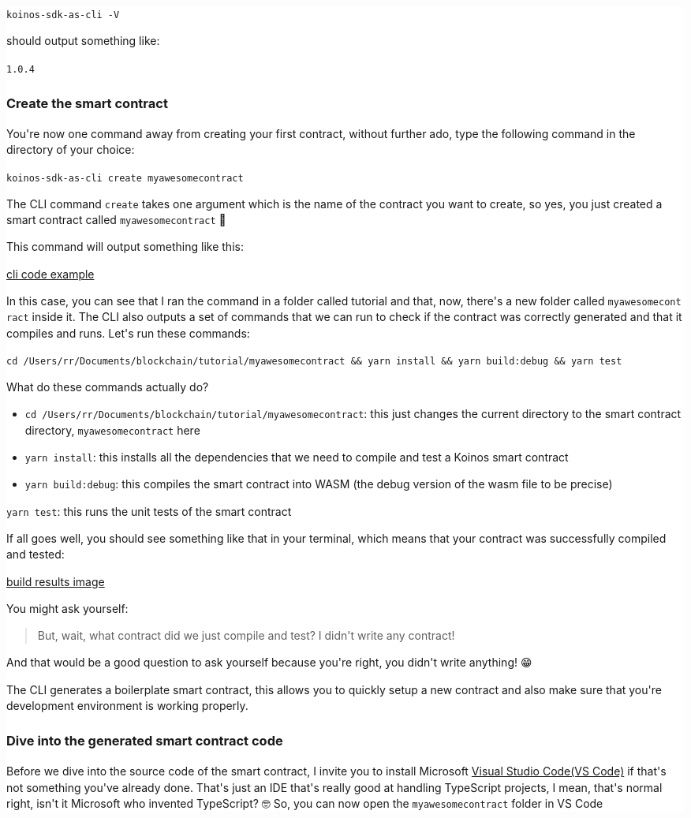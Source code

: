 `koinos-sdk-as-cli -V`

should output something like:

`1.0.4`

### Create the smart contract

You're now one command away from creating your first contract, without further ado, type the following command in the directory of your choice:

`koinos-sdk-as-cli create myawesomecontract`

The CLI command `create` takes one argument which is the name of the contract you want to create, so yes, you just created a smart contract called `myawesomecontract` 🥳

This command will output something like this:

[cli code example](/images/first-step.png)

In this case, you can see that I ran the command in a folder called tutorial and that, now, there's a new folder called `myawesomecontract` inside it. The CLI also outputs a set of commands that we can run to check if the contract was correctly generated and that it compiles and runs. Let's run these commands:


`cd /Users/rr/Documents/blockchain/tutorial/myawesomecontract && yarn install && yarn build:debug && yarn test`

What do these commands actually do?

- `cd /Users/rr/Documents/blockchain/tutorial/myawesomecontract`: this just changes the current directory to the smart contract directory, `myawesomecontract` here

- `yarn install`: this installs all the dependencies that we need to compile and test a Koinos smart contract

- `yarn build:debug`: this compiles the smart contract into WASM (the debug version of the wasm file to be precise)

`yarn test`: this runs the unit tests of the smart contract

If all goes well, you should see something like that in your terminal, which means that your contract was successfully compiled and tested:

[build results image](/images/build-result.png)

You might ask yourself:

> But, wait, what contract did we just compile and test? I didn't write any contract!

And that would be a good question to ask yourself because you're right, you didn't write anything! 😁

The CLI generates a boilerplate smart contract, this allows you to quickly setup a new contract and also make sure that you're development environment is working properly.

### Dive into the generated smart contract code

Before we dive into the source code of the smart contract, I invite you to install Microsoft [Visual Studio Code(VS Code)](https://code.visualstudio.com/download) if that's not something you've already done. That's just an IDE that's really good at handling TypeScript projects, I mean, that's normal right, isn't it Microsoft who invented TypeScript? 🤓 So, you can now open the `myawesomecontract` folder in VS Code
